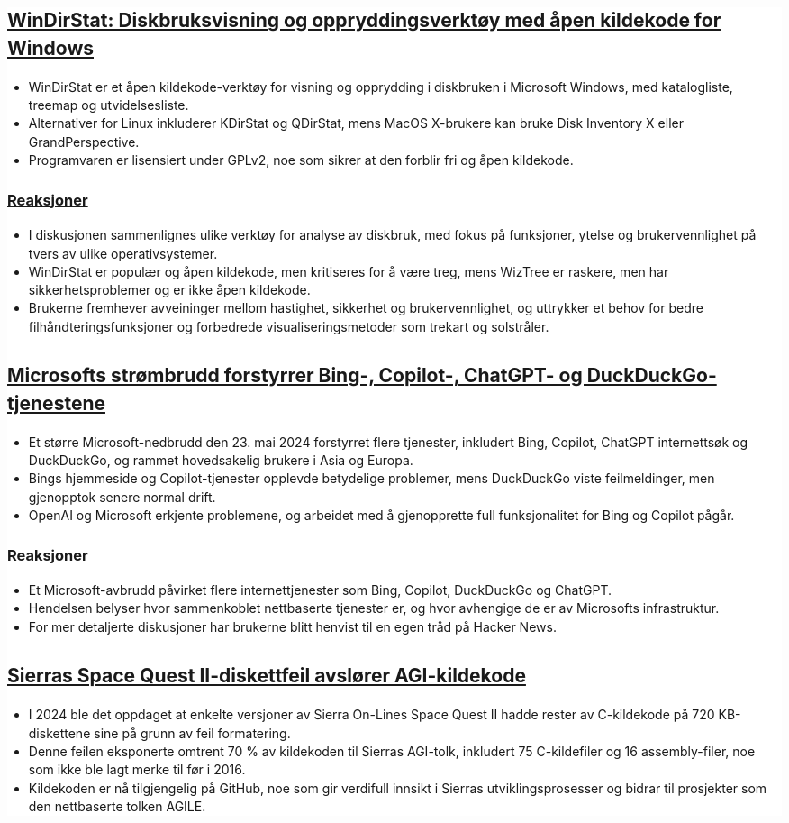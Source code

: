 ## [WinDirStat: Diskbruksvisning og oppryddingsverktøy med åpen kildekode for Windows](https://windirstat.net/)

- WinDirStat er et åpen kildekode-verktøy for visning og opprydding i diskbruken i Microsoft Windows, med katalogliste, treemap og utvidelsesliste.
- Alternativer for Linux inkluderer KDirStat og QDirStat, mens MacOS X-brukere kan bruke Disk Inventory X eller GrandPerspective.
- Programvaren er lisensiert under GPLv2, noe som sikrer at den forblir fri og åpen kildekode.

### [Reaksjoner](https://news.ycombinator.com/item?id=40449767)

- I diskusjonen sammenlignes ulike verktøy for analyse av diskbruk, med fokus på funksjoner, ytelse og brukervennlighet på tvers av ulike operativsystemer.
- WinDirStat er populær og åpen kildekode, men kritiseres for å være treg, mens WizTree er raskere, men har sikkerhetsproblemer og er ikke åpen kildekode.
- Brukerne fremhever avveininger mellom hastighet, sikkerhet og brukervennlighet, og uttrykker et behov for bedre filhåndteringsfunksjoner og forbedrede visualiseringsmetoder som trekart og solstråler.

## [Microsofts strømbrudd forstyrrer Bing-, Copilot-, ChatGPT- og DuckDuckGo-tjenestene](https://www.bleepingcomputer.com/news/microsoft/microsoft-outage-affects-bing-copilot-duckduckgo-and-chatgpt-internet-search/)

- Et større Microsoft-nedbrudd den 23. mai 2024 forstyrret flere tjenester, inkludert Bing, Copilot, ChatGPT internettsøk og DuckDuckGo, og rammet hovedsakelig brukere i Asia og Europa.
- Bings hjemmeside og Copilot-tjenester opplevde betydelige problemer, mens DuckDuckGo viste feilmeldinger, men gjenopptok senere normal drift.
- OpenAI og Microsoft erkjente problemene, og arbeidet med å gjenopprette full funksjonalitet for Bing og Copilot pågår.

### [Reaksjoner](https://news.ycombinator.com/item?id=40453077)

- Et Microsoft-avbrudd påvirket flere internettjenester som Bing, Copilot, DuckDuckGo og ChatGPT.
- Hendelsen belyser hvor sammenkoblet nettbaserte tjenester er, og hvor avhengige de er av Microsofts infrastruktur.
- For mer detaljerte diskusjoner har brukerne blitt henvist til en egen tråd på Hacker News.

## [Sierras Space Quest II-diskettfeil avslører AGI-kildekode](https://lanceewing.github.io/blog/sierra/agi/sq2/2024/05/22/do-you-own-this-space-quest-2-disk.html)

- I 2024 ble det oppdaget at enkelte versjoner av Sierra On-Lines Space Quest II hadde rester av C-kildekode på 720 KB-diskettene sine på grunn av feil formatering.
- Denne feilen eksponerte omtrent 70 % av kildekoden til Sierras AGI-tolk, inkludert 75 C-kildefiler og 16 assembly-filer, noe som ikke ble lagt merke til før i 2016.
- Kildekoden er nå tilgjengelig på GitHub, noe som gir verdifull innsikt i Sierras utviklingsprosesser og bidrar til prosjekter som den nettbaserte tolken AGILE.
